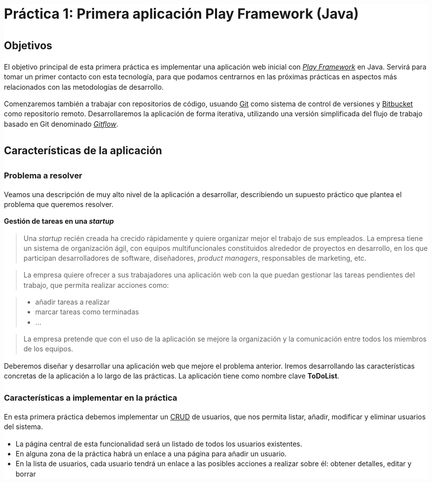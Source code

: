 # Práctica 1: Primera aplicación Play Framework (Java)

## Objetivos

El objetivo principal de esta primera práctica es implementar una aplicación web inicial con [_Play Framework_](https://playframework.com) en Java. Servirá para tomar un primer contacto con esta tecnología, para que podamos centrarnos en las próximas prácticas en aspectos más relacionados con las metodologías de desarrollo.

Comenzaremos también a trabajar con repositorios de código, usuando [Git](https://git-scm.com) como sistema de control de versiones y [Bitbucket](https://bitbucket.org) como repositorio remoto. Desarrollaremos la aplicación de forma iterativa, utilizando una versión simplificada del flujo de trabajo basado en Git denominado [_Gitflow_](https://www.atlassian.com/git/tutorials/comparing-workflows/gitflow-workflow).

## Características de la aplicación

### Problema a resolver

Veamos una descripción de muy alto nivel de la aplicación a desarrollar, describiendo un supuesto práctico que plantea el problema que queremos resolver. 

**Gestión de tareas en una _startup_**

>Una _startup_ recién creada ha crecido rápidamente y quiere organizar mejor el trabajo de sus empleados. La empresa tiene un sistema de organización ágil, con equipos multifuncionales constituidos alrededor de proyectos en desarrollo, en los que participan desarrolladores de software, diseñadores, _product managers_, responsables de marketing, etc.

>La empresa quiere ofrecer a sus trabajadores una aplicación web con la que puedan gestionar las tareas pendientes del trabajo, que permita realizar acciones como:

>- añadir tareas a realizar
>- marcar tareas como terminadas
>- ...

>La empresa pretende que con el uso de la aplicación se mejore la organización y la comunicación entre todos los miembros de los equipos.

Deberemos diseñar y desarrollar una aplicación web que mejore el problema anterior. Iremos desarrollando las características concretas de la aplicación a lo largo de las prácticas. La aplicación tiene como nombre clave **ToDoList**.

### Características a implementar en la práctica

En esta primera práctica debemos implementar un [CRUD](https://en.wikipedia.org/wiki/Create,_read,_update_and_delete) de usuarios, que nos permita listar, añadir, modificar y eliminar usuarios del sistema.

- La página central de esta funcionalidad será un listado de todos los usuarios existentes.
- En alguna zona de la práctica habrá un enlace a una página para añadir un usuario.
- En la lista de usuarios, cada usuario tendrá un enlace a las posibles acciones a realizar sobre él: obtener detalles, editar y borrar
